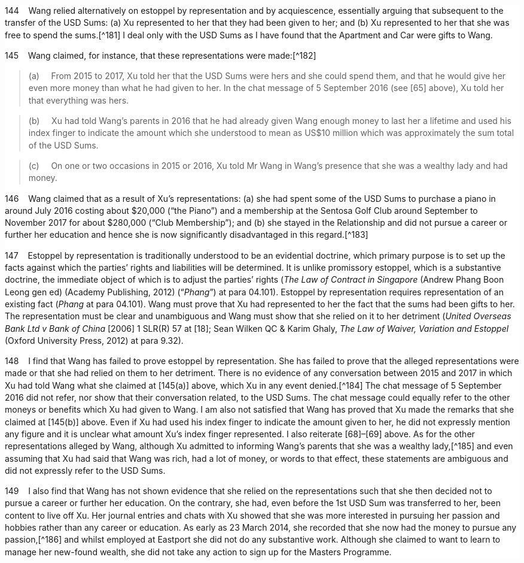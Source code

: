 144    Wang relied alternatively on estoppel by representation and by acquiescence, essentially arguing that subsequent to the transfer of the USD Sums: (a) Xu represented to her that they had been given to her; and (b) Xu represented to her that she was free to spend the sums.[^181] I deal only with the USD Sums as I have found that the Apartment and Car were gifts to Wang.

145    Wang claimed, for instance, that these representations were made:[^182]

> (a)     From 2015 to 2017, Xu told her that the USD Sums were hers and she could spend them, and that he would give her even more money than what he had given to her. In the chat message of 5 September 2016 (see \[65\] above), Xu told her that everything was hers.

> (b)     Xu had told Wang’s parents in 2016 that he had already given Wang enough money to last her a lifetime and used his index finger to indicate the amount which she understood to mean as US$10 million which was approximately the sum total of the USD Sums.

> (c)     On one or two occasions in 2015 or 2016, Xu told Mr Wang in Wang’s presence that she was a wealthy lady and had money.

146    Wang claimed that as a result of Xu’s representations: (a) she had spent some of the USD Sums to purchase a piano in around July 2016 costing about $20,000 (“the Piano”) and a membership at the Sentosa Golf Club around September to November 2017 for about $280,000 (“Club Membership”); and (b) she stayed in the Relationship and did not pursue a career or further her education and hence she is now significantly disadvantaged in this regard.[^183]

147    Estoppel by representation is traditionally understood to be an evidential doctrine, which primary purpose is to set up the facts against which the parties’ rights and liabilities will be determined. It is unlike promissory estoppel, which is a substantive doctrine, the immediate object of which is to adjust the parties’ rights (_The Law of Contract in Singapore_ (Andrew Phang Boon Leong gen ed) (Academy Publishing, 2012) (“_Phang_”) at para 04.101). Estoppel by representation requires representation of an existing fact (_Phang_ at para 04.101). Wang must prove that Xu had represented to her the fact that the sums had been gifts to her. The representation must be clear and unambiguous and Wang must show that she relied on it to her detriment (_United Overseas Bank Ltd v Bank of China_ <span class="citation">\[2006\] 1 SLR(R) 57</span> at \[18\]; Sean Wilken QC & Karim Ghaly, _The Law of Waiver, Variation and Estoppel_ (Oxford University Press, 2012) at para 9.32).

148    I find that Wang has failed to prove estoppel by representation. She has failed to prove that the alleged representations were made or that she had relied on them to her detriment. There is no evidence of any conversation between 2015 and 2017 in which Xu had told Wang what she claimed at \[145(a)\] above, which Xu in any event denied.[^184] The chat message of 5 September 2016 did not refer, nor show that their conversation related, to the USD Sums. The chat message could equally refer to the other moneys or benefits which Xu had given to Wang. I am also not satisfied that Wang has proved that Xu made the remarks that she claimed at \[145(b)\] above. Even if Xu had used his index finger to indicate the amount given to her, he did not expressly mention any figure and it is unclear what amount Xu’s index finger represented. I also reiterate \[68\]–\[69\] above. As for the other representations alleged by Wang, although Xu admitted to informing Wang’s parents that she was a wealthy lady,[^185] and even assuming that Xu had said that Wang was rich, had a lot of money, or words to that effect, these statements are ambiguous and did not expressly refer to the USD Sums.

149    I also find that Wang has not shown evidence that she relied on the representations such that she then decided not to pursue a career or further her education. On the contrary, she had, even before the 1st USD Sum was transferred to her, been content to live off Xu. Her journal entries and chats with Xu showed that she was more interested in pursuing her passion and hobbies rather than any career or education. As early as 23 March 2014, she recorded that she now had the money to pursue any passion,[^186] and whilst employed at Eastport she did not do any substantive work. Although she claimed to want to learn to manage her new-found wealth, she did not take any action to sign up for the Masters Programme.


[^1]: Statement of Claim (Amendment No. 1) (“SOC”) at \[5\]; Plaintiff’s AEIC (2 June 2020) (“P’s AEIC”) at \[34\]–\[35\]; Defendant’s AEIC (3 June 2020) (“D’s AEIC”) at \[32\].
[^2]: SOC at \[11\]; Defence (Amendment No. 2) (“Defence”) at \[6(b)\]; P’s AEIC at \[52\]; D’s AEIC at \[31\].
[^3]: P’s AEIC at \[64\]–\[74\]; D’s AEIC at \[17\].
[^4]: 2/7/20 Notes of Evidence (“NE”) 2–3; D’s AEIC at \[19\], \[41\] to \[49\].
[^5]: P’s AEIC at \[75\]; D’s AEIC at \[16\]; 17/7/20 NE 46.
[^6]: P’s AEIC at \[90\] and exhibit XZG-16; D’s AEIC at \[54\]–\[55\].
[^7]: P’s AEIC at \[199\]; D’s AEIC at \[117\].
[^8]: SOC at \[9\] to \[10\].
[^9]: P’s AEIC at \[26\]–\[27\], \[31\]–\[33\] and \[40\]; 30/6/20 NE 55 and 60.
[^10]: P’s AEIC at \[44\]–\[45\], \[49\]–\[52\]; 1/7/20 NE 31.
[^11]: Defence at \[8\], \[13\] and \[14A\].
[^12]: D’s AEIC at \[24\]–\[28\] and pp 123–123F; 21/7/20 NE 51–52.
[^13]: D’s AEIC at \[29\].
[^14]: D’s AEIC at p 123 (exhibit 4).
[^15]: 30/6/20 NE 63.
[^16]: Exhibit D3 at pp 1, 14, 20, 24; 7/7/20 NE 82–83; 17/7/20 NE 74; Defence’s Bundle of Documents vol 2 (“2DB”) at p 4.
[^17]: 30/6/20 NE 95; 7/7/20 NE 85–87; D’s AEIC at \[28\]–\[29\].
[^18]: P’s AEIC at \[36\]; D’s AEIC at \[27\]; 30/6/20 NE 64; 1/7/20 NE 64.
[^19]: 30/6/20 NE 60–63 and 63; Exhibit D3 at pp 1, 3, 12 and 13; 7/7/20 NE 82–84.
[^20]: 30/6/20 NE 83; P’s AEIC at \[47\] and \[89\].
[^21]: 30/6/20 NE 22, 23, 81–82.
[^22]: P’s AEIC at \[25\]–\[27\].
[^23]: 30/6/20 NE 56–57; 1/7/20 NE 13 and 19; 2/7/20 NE 5.
[^24]: P’s AEIC at \[33(b)\]; 30/6/20 NE 16–17, 56 and 84; 7/7/20 NE 93.
[^25]: 1/7/20 NE 32–33; 7/7/20 NE 99.
[^26]: 1/7/20 NE 27–29.
[^27]: 3/7/20 NE 123–128; D’s AEIC at p 369.
[^28]: 1/7/20 NE 56.
[^29]: D’s AEIC at pp 131, 133, 197, 199, 201 and 207.
[^30]: Wang Jianhui’s AEIC at \[8\].
[^31]: Wang Jianhui’s AEIC at \[14\] and pp 38, 40 and 41.
[^32]: 30/6/20 NE 36; P’s AEIC at \[13\], \[15\]–\[18\], \[22\]–\[25\]; D’s AEIC at \[11\]–\[13\].
[^33]: 1/7/20 NE 47–54 and 64; 7/7/20 NE 90–92; 14/7/20 NE 26; D’s AEIC at \[13\].
[^34]: D’s AEIC at \[92(c)\] and pp 459–653; 7/7/20 NE 94.
[^35]: P’s Supplementary AEIC dated 26 June 2020 (“P’s 2AEIC”) at \[40\] and pp 67–72.
[^36]: 7/7/20 NE 95–97.
[^37]: P’s AEIC at p 298; 3AB 1079; 1/7/20 NE 4.
[^38]: 1/7/20 NE 25.
[^39]: 7/7/20 NE 98–99.
[^40]: Plaintiff’s Closing Submissions (“PCS”) at \[36\] and \[70\].
[^41]: P’s AEIC at \[79\]–\[83\]; D’s AEIC at \[52\]; 1/7/20 NE 71; Exhibit P6 at p 1.
[^42]: P’s AEIC at \[84\], \[87\]–\[88\]; 1/7/20 NE 73, 77 and 89.
[^43]: P’s AEIC at \[87\]–\[88\], \[91\]–\[94\]; P’s 2AEIC at \[66\]; 1/7/20 NE 116; Wei Jinzhi’s AEIC (“Wei’s AEIC”) at \[19\].
[^44]: P’s AEIC at \[95\]–\[100\]; D’s AEIC at \[56\].
[^45]: Defence at \[16\] and \[28A\].
[^46]: D’s AEIC at \[41\]–\[46\] and \[47\]–\[48\].
[^47]: D AEIC at \[50\]–\[52\].
[^48]: D’s AEIC at \[53\]; 15/7/20 NE 23–24.
[^49]: 14/7/20 NE 83–84; D’s AEIC at \[55\]–\[56\].
[^50]: Defence at \[16\]; D’s AEIC at \[14\] and \[19\].
[^51]: P’s AEIC at \[23(b)\], \[68\] and \[70\]; 1/7/20 NE 59.
[^52]: 14/7/20 NE 9–11, 43.
[^53]: 14/7/20 NE 42, 47–49, 60–62 and 73; D’s AEIC at \[47\]–\[48\] and p 199.
[^54]: 21/7/20 NE 62–63; D’s AEIC at \[47\].
[^55]: D’s AEIC at \[53\]; 15/7/20 NE 60–61.
[^56]: Hao Huanchun’s AEIC (“Hao’s AEIC”) at \[9\]–\[10\]; 8/7/20 NE 36.
[^57]: D’s AEIC at \[53\]; 15/7/20 NE 19 and 60.
[^58]: 15/7/20 NE 16; 21/7/20 NE 16–17.
[^59]: 1/7/20 NE 78; 23/7/20 NE 18–19; P’s AEIC at pp 157–158; Exhibits P2 and P6.
[^60]: P’s 2AEIC at p 94.
[^61]: D’s AEIC at \[55\]–\[56\]; 15/7/20 NE 42–43.
[^62]: Hao’s AEIC at \[12\]–\[13\], \[17\]–\[18\]; 8/7/20 NE 36–39.
[^63]: Defendant’s Closing Submissions (“DCS”) at \[150\]–\[152\].
[^64]: 8/7/20 NE 39–40.
[^65]: DCS at \[151\].
[^66]: DCS at \[137\]–\[138\].
[^67]: D’s AEIC at \[54\]; 16/7/20 NE 19.
[^68]: D’s AEIC at \[57\], \[88\]–\[89\] and pp 217, 220, 230, 235, 238, 248 and 250.
[^69]: 14/7/20 NE 76, 88; D’s AEIC at p 207.
[^70]: D’s AEIC at \[57\] and pp 208–211; 15/7/20 NE 44–45.
[^71]: D’s AEIC at \[88\] and pp 240–242 and 246; AB 1161.
[^72]: D’s AEIC at \[88(c)\]–\[88(g)\] and pp 252, 258, 260, 267 and 276.
[^73]: D’s AEIC at \[85(a)\] and \[85(b)\], and pp 408 to 421
[^74]: P’s 2AEIC at \[107\]–\[108\]; 7/7/20 NE 46–47.
[^75]: D’s AEIC at \[54\].
[^76]: 14/7/20 NE 76–77.
[^77]: D AEIC at \[56\]; 15/7/20 NE 30; 1/7/20 NE 107.
[^78]: Wang Jianhui’s AEIC at \[13(a)\], \[13(c)\], \[13(d)\] and \[13(g)\].
[^79]: P’s 2AEIC at \[109\]–\[117\].
[^80]: 21/7/20 NE 64.
[^81]: SOC at \[18(a)\], \[19(c)\]; DCS at \[107\] and \[132\]–\[133\].
[^82]: 1/7/20 NE 85–86.
[^83]: SOC at \[18(a)\]; D’s AEIC at \[30\] and \[53\]; 1/7/20 NE 82–83 and 85; 15/7/20 NE 20 and 24; DCS at \[135\]–\[136\].
[^84]: DCS at \[130\].
[^85]: P’s AEIC at \[91\] and \[94\]; 1/7/20 NE 103.
[^86]: DCS at \[154\]; SOC at \[19\].
[^87]: SOC at \[19\]; DCS at \[134\].
[^88]: DCS at \[141\]–\[143\].
[^89]: DCS at \[147\]–\[148\]; 7/7/20 NE 103.
[^90]: 7/7/20 NE 6, 102–103.
[^91]: DCS at \[155\]–\[156\]; 2/7/20 NE 60–61.
[^92]: P’s AEIC at \[100\]; 1/7/20 NE 117–118.
[^93]: P’s AEIC at \[102\]–\[103\]; 2/7/20 NE 62–65.
[^94]: 2DB 17; DCS at \[166\]; \[217\]–\[221\]; 7/7/20 NE 49.
[^95]: 7/7/20 NE 50.
[^96]: P’s AEIC at \[198\]; 30/6/20 NE 28; 3/7/20 NE 111; 7/7/20 NE 43 and 54.
[^97]: DCS at \[223\] to \[226\].
[^98]: 7/7/20 NE 55 and 65; P’s AEIC at \[202\] and \[204\]; P’s 2AEIC at \[147\].
[^99]: P’s AEIC at \[203\], \[204\]–\[219\]; Wang Qiaolian’s AEIC at \[16\]–\[17\].
[^100]: DCS at \[81\]; 1/7/20 NE 64–65; 7/7/20 NE 52 and 67.
[^101]: SOC at \[24\]–\[25\]; PCS at p 42.
[^102]: P’s AEIC at \[101\]–\[105\].
[^103]: P’s AEIC at \[106\] and \[120\].
[^104]: P AEIC at \[110\]–\[121\] and \[124\]–\[125\].
[^105]: P’s AEIC at \[129\]–\[134\].
[^106]: 3/7/20 NE 103–104.
[^107]: P’s AEIC at \[135\]–\[140\].
[^108]: P’s AEIC at \[141\]–\[142\], \[145\]–\[148\] and p 203; 3/7/20 NE 25–27.
[^109]: P’s AEIC at \[161\]–\[164\] and \[166\]–\[170\]; \[171\]–\[175\].
[^110]: P’s AEIC at \[181\]–\[185\].
[^111]: P’s AEIC at \[196\]–\[198\]; P’s 2AEIC at \[143\]; 30/6/20 NE 28.
[^112]: Defence at \[22\] and \[28A\].
[^113]: D’s AEIC at \[20\] and \[59\].
[^114]: D’s AEIC at \[61\].
[^115]: D’s AEIC at \[63(e)\].
[^116]: D’s AEIC at \[63(e))(iii)\], \[63(f)\], \[63(k)\].
[^117]: D’s AEIC at \[63(l)\], \[64\]–\[66\]; 17/7/20 NE 22–24.
[^118]: D’s AEIC at \[75\]–\[76\].
[^119]: Hao’s AEIC at \[20\]; 8/7/20 NE 51.
[^120]: Hao’s AEIC at \[23\]–\[24\], \[29\]–\[31\]; 8/7/20 NE 52.
[^121]: Wei’s AEIC at \[15\]–\[17\], and \[21\] to \[26\].
[^122]: Wei’s AEIC at \[30\], \[35\]–\[39\].
[^123]: Wei’s AEIC at \[49\].
[^124]: Wei’s AEIC at \[53\]–\[54\] and \[56\]; 8/7/20 NE 102.
[^125]: Wang Qiaolian’s AEIC at \[6\], \[8\]–\[14\]; 9/7/20 NE 4–5.
[^126]: P’s AEIC at \[106\]–\[110\] and pp 505–506; Defendant’s Supplementary AEIC dated 19 June 2020 (“D’s 2AEIC”) at \[7\]
[^127]: P’s AEIC at \[138\] and pp 566 and 595; D’s AEIC at \[63(d)(i)\] and \[63(e)(i)\]; AB 1165.
[^128]: P’s AEIC at p 223.